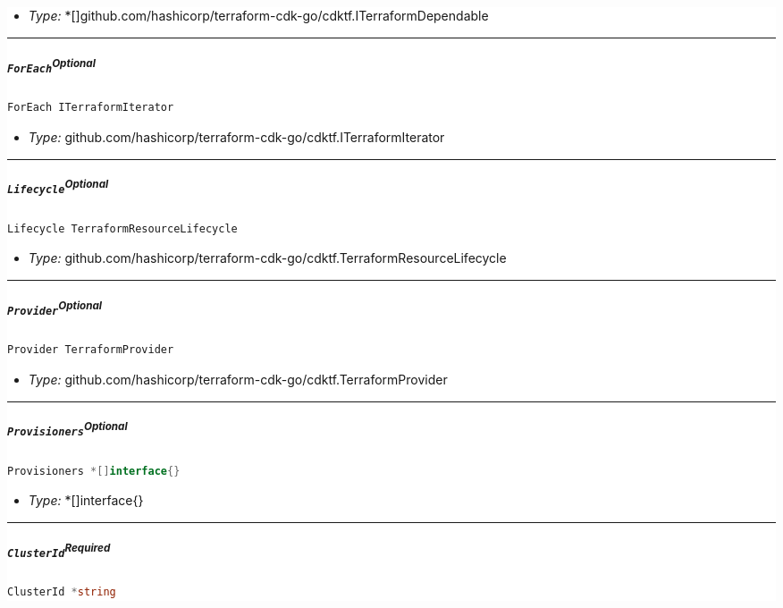 - *Type:* *[]github.com/hashicorp/terraform-cdk-go/cdktf.ITerraformDependable

---

##### `ForEach`<sup>Optional</sup> <a name="ForEach" id="@cdktf/provider-hcp.consulClusterRootToken.ConsulClusterRootTokenConfig.property.forEach"></a>

```go
ForEach ITerraformIterator
```

- *Type:* github.com/hashicorp/terraform-cdk-go/cdktf.ITerraformIterator

---

##### `Lifecycle`<sup>Optional</sup> <a name="Lifecycle" id="@cdktf/provider-hcp.consulClusterRootToken.ConsulClusterRootTokenConfig.property.lifecycle"></a>

```go
Lifecycle TerraformResourceLifecycle
```

- *Type:* github.com/hashicorp/terraform-cdk-go/cdktf.TerraformResourceLifecycle

---

##### `Provider`<sup>Optional</sup> <a name="Provider" id="@cdktf/provider-hcp.consulClusterRootToken.ConsulClusterRootTokenConfig.property.provider"></a>

```go
Provider TerraformProvider
```

- *Type:* github.com/hashicorp/terraform-cdk-go/cdktf.TerraformProvider

---

##### `Provisioners`<sup>Optional</sup> <a name="Provisioners" id="@cdktf/provider-hcp.consulClusterRootToken.ConsulClusterRootTokenConfig.property.provisioners"></a>

```go
Provisioners *[]interface{}
```

- *Type:* *[]interface{}

---

##### `ClusterId`<sup>Required</sup> <a name="ClusterId" id="@cdktf/provider-hcp.consulClusterRootToken.ConsulClusterRootTokenConfig.property.clusterId"></a>

```go
ClusterId *string
```
